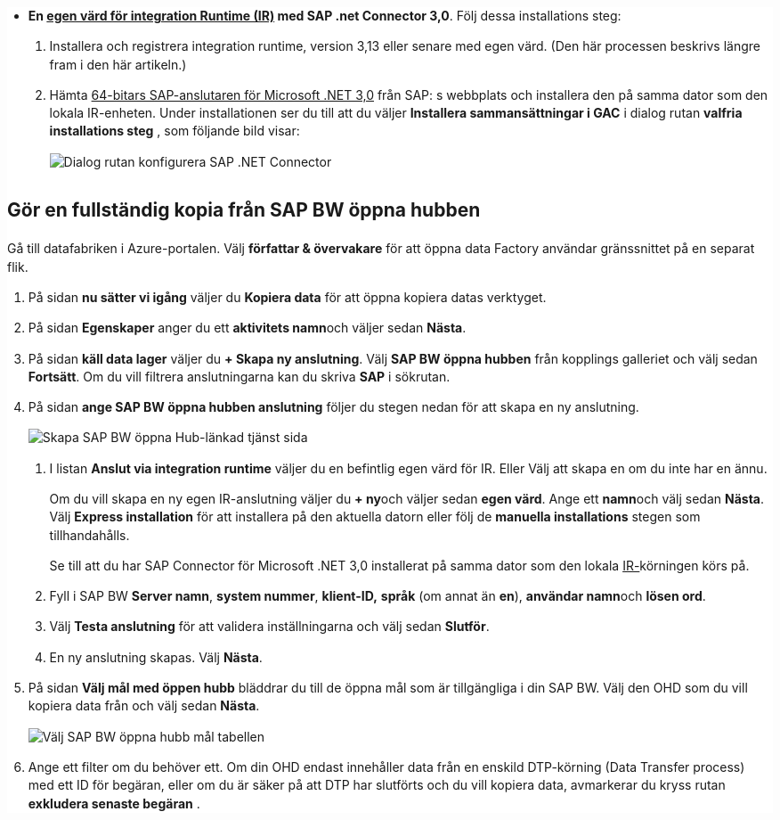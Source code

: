 - **En [egen värd för integration Runtime (IR)](concepts-integration-runtime.md#self-hosted-integration-runtime) med SAP .net Connector 3,0**. Följ dessa installations steg:

  1. Installera och registrera integration runtime, version 3,13 eller senare med egen värd. (Den här processen beskrivs längre fram i den här artikeln.)

  2. Hämta [64-bitars SAP-anslutaren för Microsoft .NET 3,0](https://support.sap.com/en/product/connectors/msnet.html) från SAP: s webbplats och installera den på samma dator som den lokala IR-enheten. Under installationen ser du till att du väljer **Installera sammansättningar i GAC** i dialog rutan **valfria installations steg** , som följande bild visar:

     ![Dialog rutan konfigurera SAP .NET Connector](media/connector-sap-business-warehouse-open-hub/install-sap-dotnet-connector.png)

## <a name="do-a-full-copy-from-sap-bw-open-hub"></a>Gör en fullständig kopia från SAP BW öppna hubben

Gå till datafabriken i Azure-portalen. Välj **författar & övervakare** för att öppna data Factory användar gränssnittet på en separat flik.

1. På sidan **nu sätter vi igång** väljer du **Kopiera data** för att öppna kopiera datas verktyget.

2. På sidan **Egenskaper** anger du ett **aktivitets namn**och väljer sedan **Nästa**.

3. På sidan **käll data lager** väljer du **+ Skapa ny anslutning**. Välj **SAP BW öppna hubben** från kopplings galleriet och välj sedan **Fortsätt**. Om du vill filtrera anslutningarna kan du skriva **SAP** i sökrutan.

4. På sidan **ange SAP BW öppna hubben anslutning** följer du stegen nedan för att skapa en ny anslutning.

   ![Skapa SAP BW öppna Hub-länkad tjänst sida](media/load-sap-bw-data/create-sap-bw-open-hub-linked-service.png)

   1. I listan **Anslut via integration runtime** väljer du en befintlig egen värd för IR. Eller Välj att skapa en om du inte har en ännu.

      Om du vill skapa en ny egen IR-anslutning väljer du **+ ny**och väljer sedan **egen värd**. Ange ett **namn**och välj sedan **Nästa**. Välj **Express installation** för att installera på den aktuella datorn eller följ de **manuella installations** stegen som tillhandahålls.

      Se till att du har SAP Connector för Microsoft .NET 3,0 installerat på samma dator som den lokala [IR-](#prerequisites)körningen körs på.

   2. Fyll i SAP BW **Server namn**, **system nummer**, **klient-ID,** **språk** (om annat än **en**), **användar namn**och **lösen ord**.

   3. Välj **Testa anslutning** för att validera inställningarna och välj sedan **Slutför**.

   4. En ny anslutning skapas. Välj **Nästa**.

5. På sidan **Välj mål med öppen hubb** bläddrar du till de öppna mål som är tillgängliga i din SAP BW. Välj den OHD som du vill kopiera data från och välj sedan **Nästa**.

   ![Välj SAP BW öppna hubb mål tabellen](media/load-sap-bw-data/select-sap-bw-open-hub-table.png)

6. Ange ett filter om du behöver ett. Om din OHD endast innehåller data från en enskild DTP-körning (Data Transfer process) med ett ID för begäran, eller om du är säker på att DTP har slutförts och du vill kopiera data, avmarkerar du kryss rutan **exkludera senaste begäran** .
